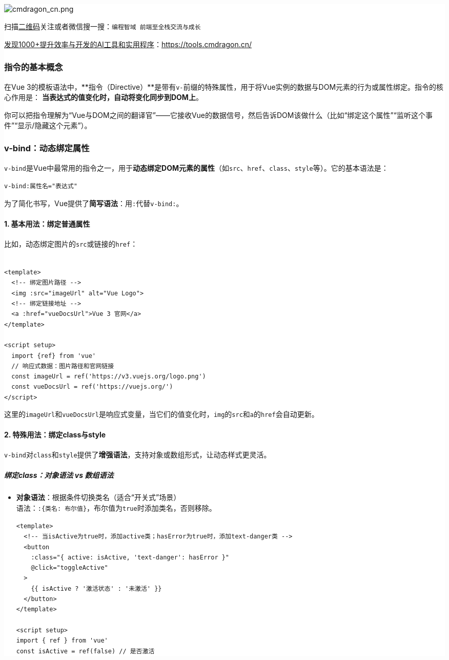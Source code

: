<img src="https://api2.cmdragon.cn/upload/cmder/20250304_012821924.jpg" title="cmdragon_cn.png" alt="cmdragon_cn.png"/>


扫描[二维码](https://api2.cmdragon.cn/upload/cmder/20250304_012821924.jpg)关注或者微信搜一搜：`编程智域 前端至全栈交流与成长`

[发现1000+提升效率与开发的AI工具和实用程序](https://tools.cmdragon.cn/zh/apps?category=ai_chat)：https://tools.cmdragon.cn/

### 指令的基本概念

在Vue 3的模板语法中，**指令（Directive）**是带有`v-`前缀的特殊属性，用于将Vue实例的数据与DOM元素的行为或属性绑定。指令的核心作用是：
**当表达式的值变化时，自动将变化同步到DOM上**。

你可以把指令理解为“Vue与DOM之间的翻译官”——它接收Vue的数据信号，然后告诉DOM该做什么（比如“绑定这个属性”“监听这个事件”“显示/隐藏这个元素”）。

### v-bind：动态绑定属性

`v-bind`是Vue中最常用的指令之一，用于**动态绑定DOM元素的属性**（如`src`、`href`、`class`、`style`等）。它的基本语法是：

```vue
v-bind:属性名="表达式"
```

为了简化书写，Vue提供了**简写语法**：用`:`代替`v-bind:`。

#### 1. 基本用法：绑定普通属性

比如，动态绑定图片的`src`或链接的`href`：

```vue

<template>
  <!-- 绑定图片路径 -->
  <img :src="imageUrl" alt="Vue Logo">
  <!-- 绑定链接地址 -->
  <a :href="vueDocsUrl">Vue 3 官网</a>
</template>

<script setup>
  import {ref} from 'vue'
  // 响应式数据：图片路径和官网链接
  const imageUrl = ref('https://v3.vuejs.org/logo.png')
  const vueDocsUrl = ref('https://vuejs.org/')
</script>
```

这里的`imageUrl`和`vueDocsUrl`是响应式变量，当它们的值变化时，`img`的`src`和`a`的`href`会自动更新。

#### 2. 特殊用法：绑定class与style

`v-bind`对`class`和`style`提供了**增强语法**，支持对象或数组形式，让动态样式更灵活。

##### 绑定class：对象语法 vs 数组语法

- **对象语法**：根据条件切换类名（适合“开关式”场景）  
  语法：`:{类名: 布尔值}`，布尔值为`true`时添加类名，否则移除。
  ```vue
  <template>
    <!-- 当isActive为true时，添加active类；hasError为true时，添加text-danger类 -->
    <button 
      :class="{ active: isActive, 'text-danger': hasError }" 
      @click="toggleActive"
    >
      {{ isActive ? '激活状态' : '未激活' }}
    </button>
  </template>

  <script setup>
  import { ref } from 'vue'
  const isActive = ref(false) // 是否激活
  ```